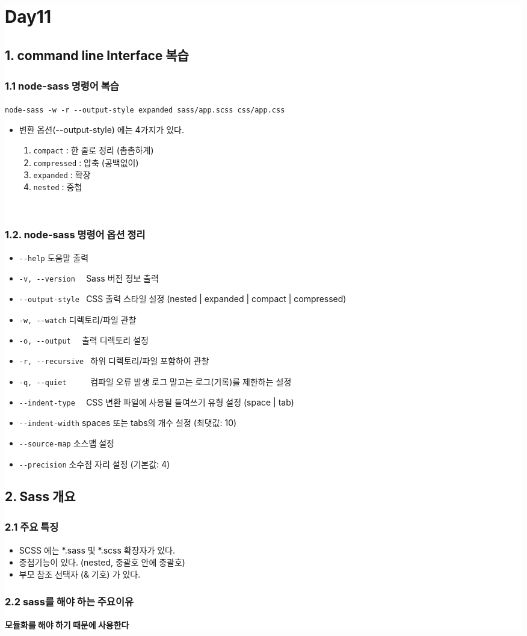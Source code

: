 # Day11

## 1. command line Interface 복습

### 1.1 node-sass 명령어 복습

`node-sass -w -r --output-style expanded sass/app.scss css/app.css`

- 변환 옵션(--output-style) 에는 4가지가 있다.

  1. `compact`  : 한 줄로 정리 (촘촘하게)
  2. `compressed` : 압축 (공백없이)
  3. `expanded` : 확장
  4. `nested`   : 중첩

  ​

### 1.2. node-sass 명령어 옵션 정리

- `--help`                       도움말 출력


- `-v, --version  `            Sass 버전 정보 출력
- `--output-style `          CSS 출력 스타일 설정 (nested | expanded | compact | compressed)
- `-w, --watch`  	디렉토리/파일 관찰


- `-o, --output  `             출력 디렉토리 설정
- `-r, --recursive `           하위 디렉토리/파일 포함하여 관찰
- `-q, --quiet     `           컴파일 오류 발생 로그 말고는 로그(기록)를 제한하는 설정
- `--indent-type  `            CSS 변환 파일에 사용될 들여쓰기 유형 설정 (space | tab)
- `--indent-width`             spaces 또는 tabs의 개수 설정 (최댓값: 10)
- `--source-map`               소스맵 설정
- `--precision`                소수점 자리 설정 (기본값: 4)





## 2. Sass 개요

### 2.1 주요 특징

- SCSS 에는 *.sass 및 *.scss 확장자가 있다.
- 중첩기능이 있다. (nested, 중괄호 안에 중괄호)
- 부모 참조 선택자 (& 기호) 가 있다.





### 2.2 sass를 해야 하는 주요이유

**모듈화를 해야 하기 때문에 사용한다**


